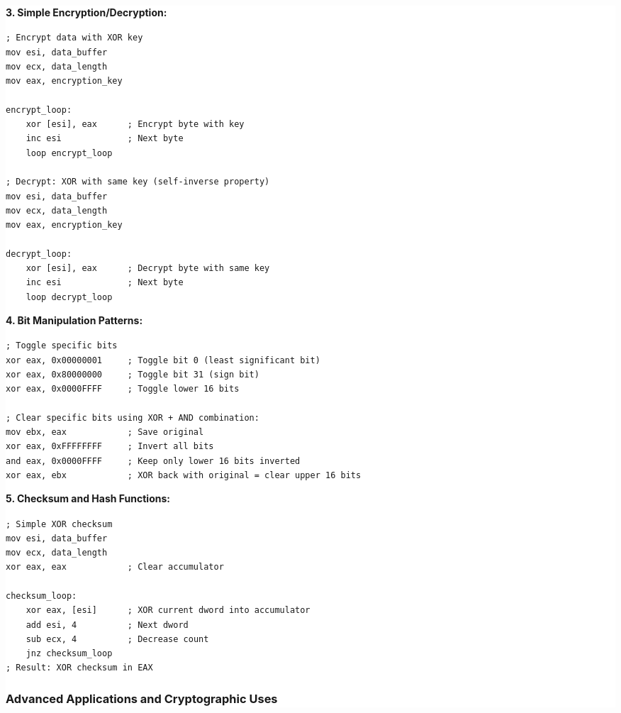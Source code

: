 **3. Simple Encryption/Decryption:**
```assembly
; Encrypt data with XOR key
mov esi, data_buffer
mov ecx, data_length
mov eax, encryption_key

encrypt_loop:
    xor [esi], eax      ; Encrypt byte with key
    inc esi             ; Next byte
    loop encrypt_loop

; Decrypt: XOR with same key (self-inverse property)
mov esi, data_buffer
mov ecx, data_length
mov eax, encryption_key

decrypt_loop:
    xor [esi], eax      ; Decrypt byte with same key
    inc esi             ; Next byte
    loop decrypt_loop
```

**4. Bit Manipulation Patterns:**
```assembly
; Toggle specific bits
xor eax, 0x00000001     ; Toggle bit 0 (least significant bit)
xor eax, 0x80000000     ; Toggle bit 31 (sign bit)
xor eax, 0x0000FFFF     ; Toggle lower 16 bits

; Clear specific bits using XOR + AND combination:
mov ebx, eax            ; Save original
xor eax, 0xFFFFFFFF     ; Invert all bits
and eax, 0x0000FFFF     ; Keep only lower 16 bits inverted
xor eax, ebx            ; XOR back with original = clear upper 16 bits
```

**5. Checksum and Hash Functions:**
```assembly
; Simple XOR checksum
mov esi, data_buffer
mov ecx, data_length
xor eax, eax            ; Clear accumulator

checksum_loop:
    xor eax, [esi]      ; XOR current dword into accumulator
    add esi, 4          ; Next dword
    sub ecx, 4          ; Decrease count
    jnz checksum_loop
; Result: XOR checksum in EAX
```

### Advanced Applications and Cryptographic Uses
